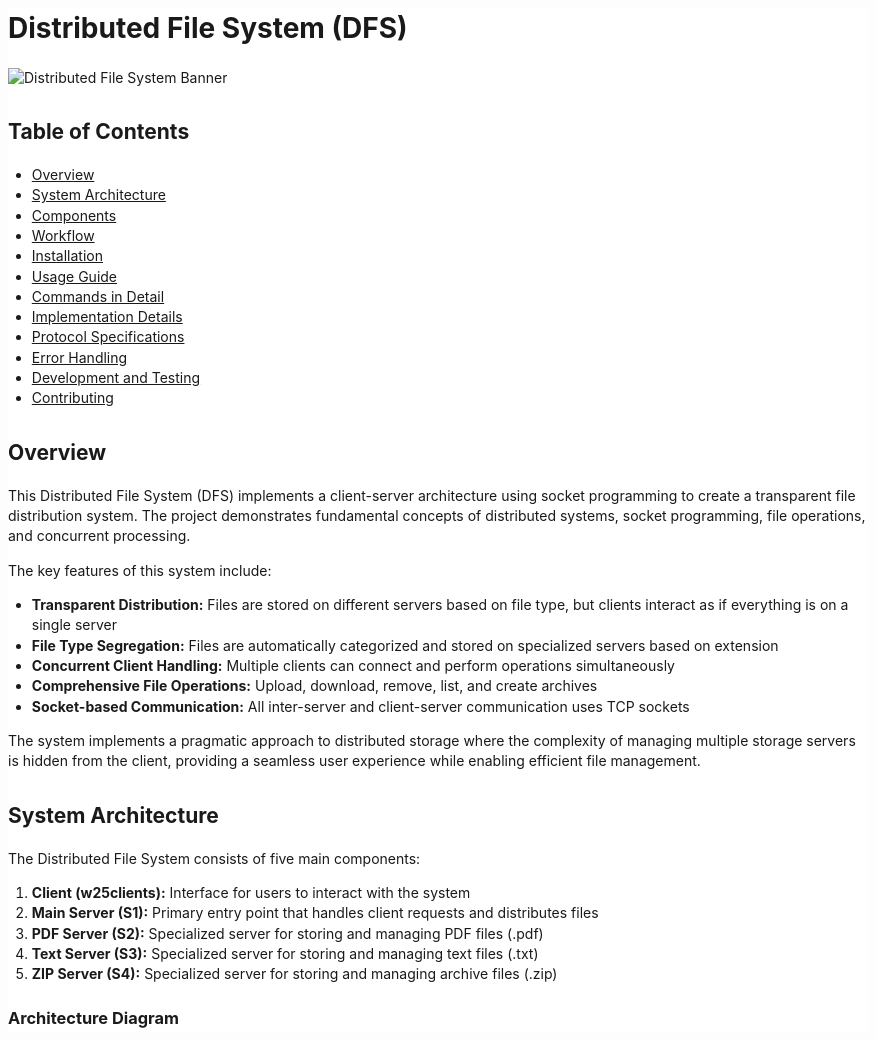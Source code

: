 # Distributed File System (DFS)

![Distributed File System Banner](https://github.com/Arshnoor-Singh-Sohi/Distributed-File-System/raw/main/docs/banner.png)

## Table of Contents

- [Overview](#overview)
- [System Architecture](#system-architecture)
- [Components](#components)
- [Workflow](#workflow)
- [Installation](#installation)
- [Usage Guide](#usage-guide)
- [Commands in Detail](#commands-in-detail)
- [Implementation Details](#implementation-details)
- [Protocol Specifications](#protocol-specifications)
- [Error Handling](#error-handling)
- [Development and Testing](#development-and-testing)
- [Contributing](#contributing)

## Overview

This Distributed File System (DFS) implements a client-server architecture using socket programming to create a transparent file distribution system. The project demonstrates fundamental concepts of distributed systems, socket programming, file operations, and concurrent processing.

The key features of this system include:

- **Transparent Distribution:** Files are stored on different servers based on file type, but clients interact as if everything is on a single server
- **File Type Segregation:** Files are automatically categorized and stored on specialized servers based on extension
- **Concurrent Client Handling:** Multiple clients can connect and perform operations simultaneously
- **Comprehensive File Operations:** Upload, download, remove, list, and create archives
- **Socket-based Communication:** All inter-server and client-server communication uses TCP sockets

The system implements a pragmatic approach to distributed storage where the complexity of managing multiple storage servers is hidden from the client, providing a seamless user experience while enabling efficient file management.

## System Architecture

The Distributed File System consists of five main components:

1. **Client (w25clients):** Interface for users to interact with the system
2. **Main Server (S1):** Primary entry point that handles client requests and distributes files
3. **PDF Server (S2):** Specialized server for storing and managing PDF files (.pdf)
4. **Text Server (S3):** Specialized server for storing and managing text files (.txt)
5. **ZIP Server (S4):** Specialized server for storing and managing archive files (.zip)

### Architecture Diagram
